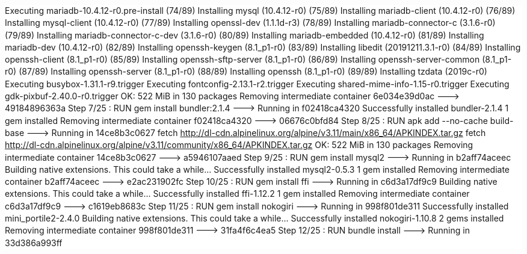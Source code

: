 Executing mariadb-10.4.12-r0.pre-install
(74/89) Installing mysql (10.4.12-r0)
(75/89) Installing mariadb-client (10.4.12-r0)
(76/89) Installing mysql-client (10.4.12-r0)
(77/89) Installing openssl-dev (1.1.1d-r3)
(78/89) Installing mariadb-connector-c (3.1.6-r0)
(79/89) Installing mariadb-connector-c-dev (3.1.6-r0)
(80/89) Installing mariadb-embedded (10.4.12-r0)
(81/89) Installing mariadb-dev (10.4.12-r0)
(82/89) Installing openssh-keygen (8.1_p1-r0)
(83/89) Installing libedit (20191211.3.1-r0)
(84/89) Installing openssh-client (8.1_p1-r0)
(85/89) Installing openssh-sftp-server (8.1_p1-r0)
(86/89) Installing openssh-server-common (8.1_p1-r0)
(87/89) Installing openssh-server (8.1_p1-r0)
(88/89) Installing openssh (8.1_p1-r0)
(89/89) Installing tzdata (2019c-r0)
Executing busybox-1.31.1-r9.trigger
Executing fontconfig-2.13.1-r2.trigger
Executing shared-mime-info-1.15-r0.trigger
Executing gdk-pixbuf-2.40.0-r0.trigger
OK: 522 MiB in 130 packages
Removing intermediate container 6e034e39d0ac
---> 49184896363a
Step 7/25 : RUN gem install bundler:2.1.4
---> Running in f02418ca4320
Successfully installed bundler-2.1.4
1 gem installed
Removing intermediate container f02418ca4320
---> 06676c0bfd84
Step 8/25 : RUN apk add --no-cache build-base
---> Running in 14ce8b3c0627
fetch http://dl-cdn.alpinelinux.org/alpine/v3.11/main/x86_64/APKINDEX.tar.gz
fetch http://dl-cdn.alpinelinux.org/alpine/v3.11/community/x86_64/APKINDEX.tar.gz
OK: 522 MiB in 130 packages
Removing intermediate container 14ce8b3c0627
---> a5946107aaed
Step 9/25 : RUN gem install mysql2
---> Running in b2aff74aceec
Building native extensions. This could take a while...
Successfully installed mysql2-0.5.3
1 gem installed
Removing intermediate container b2aff74aceec
---> e2ac231902fc
Step 10/25 : RUN gem install ffi
---> Running in c6d3a17df9c9
Building native extensions. This could take a while...
Successfully installed ffi-1.12.2
1 gem installed
Removing intermediate container c6d3a17df9c9
---> c1619eb8683c
Step 11/25 : RUN gem install nokogiri
---> Running in 998f801de311
Successfully installed mini_portile2-2.4.0
Building native extensions. This could take a while...
Successfully installed nokogiri-1.10.8
2 gems installed
Removing intermediate container 998f801de311
---> 31fa4f6c4ea5
Step 12/25 : RUN bundle install
---> Running in 33d386a993ff